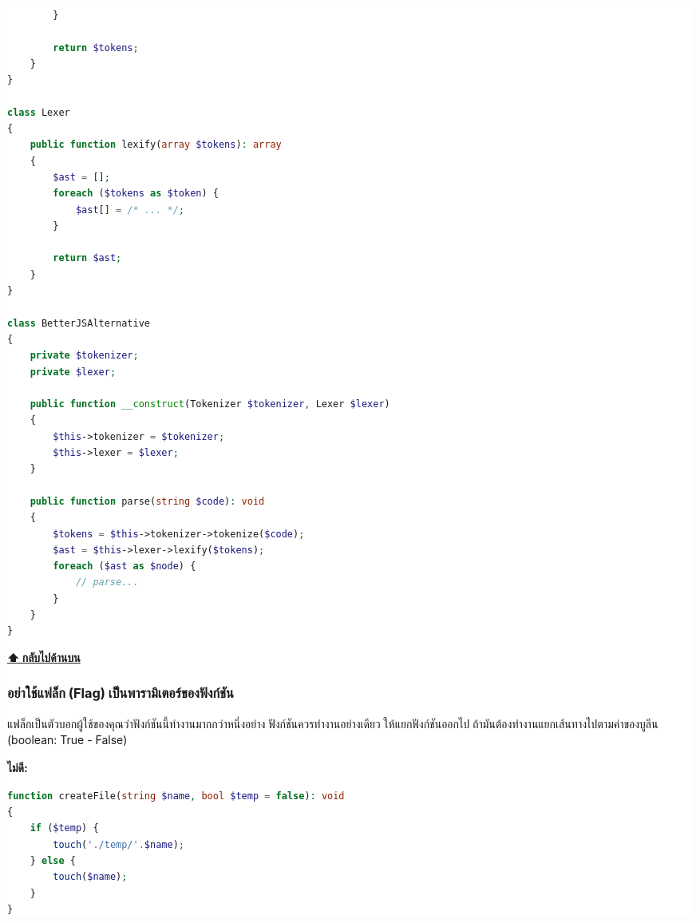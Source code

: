 ```php
        }

        return $tokens;
    }
}

class Lexer
{
    public function lexify(array $tokens): array
    {
        $ast = [];
        foreach ($tokens as $token) {
            $ast[] = /* ... */;
        }

        return $ast;
    }
}

class BetterJSAlternative
{
    private $tokenizer;
    private $lexer;

    public function __construct(Tokenizer $tokenizer, Lexer $lexer)
    {
        $this->tokenizer = $tokenizer;
        $this->lexer = $lexer;
    }

    public function parse(string $code): void
    {
        $tokens = $this->tokenizer->tokenize($code);
        $ast = $this->lexer->lexify($tokens);
        foreach ($ast as $node) {
            // parse...
        }
    }
}
```

**[⬆ กลับไปด้านบน](#สารบัญ)**

### อย่าใช้แฟล็ก (Flag) เป็นพารามิเตอร์ของฟังก์ชัน

แฟล็กเป็นตัวบอกผู้ใช้ของคุณว่าฟังก์ชันนี้ทำงานมากกว่าหนึ่งอย่าง ฟังก์ชันควรทำงานอย่างเดียว ให้แยกฟังก์ชันออกไป
ถ้ามันต้องทำงานแยกเส้นทางไปตามค่าของบูลีน (boolean: True - False)

**ไม่ดี:**

```php
function createFile(string $name, bool $temp = false): void
{
    if ($temp) {
        touch('./temp/'.$name);
    } else {
        touch($name);
    }
}
```
